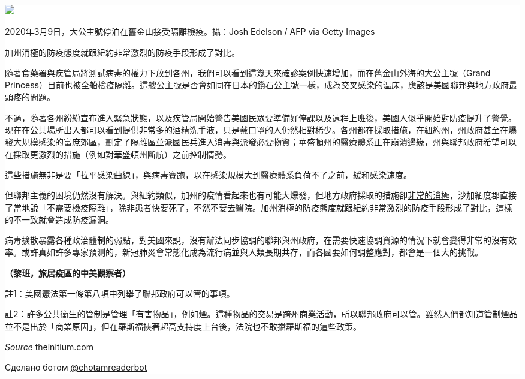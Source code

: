 ![](https://images.weserv.nl/?url=https%3A//d32kak7w9u5ewj.cloudfront.net/media/image/2020/03/6a5f8fd1327141b7bbbb966e8e391371.jpg%3FimageView2/1/w/1080/h/691/format/jpg)

2020年3月9日，大公主號停泊在舊金山接受隔離檢疫。攝：Josh Edelson / AFP via Getty Images

加州消極的防疫態度就跟紐約非常激烈的防疫手段形成了對比。

隨著食藥署與疾管局將測試病毒的權力下放到各州，我們可以看到這幾天來確診案例快速增加，而在舊金山外海的大公主號（Grand Princess）目前也被全船檢疫隔離。這艘公主號是否會如同在日本的鑽石公主號一樣，成為交叉感染的温床，應該是美國聯邦與地方政府最頭疼的問題。

不過，隨著各州紛紛宣布進入緊急狀態，以及疾管局開始警告美國民眾要準備好停課以及遠程上班後，美國人似乎開始對防疫提升了警覺。現在在公共場所出入都可以看到提供非常多的酒精洗手液，只是戴口罩的人仍然相對稀少。各州都在採取措施，在紐約州，州政府甚至在爆發大規模感染的富庶郊區，劃定了隔離區並派國民兵進入消毒與派發必要物資；[華盛頓州的醫療體系正在崩潰邊緣](https://komonews.com/news/coronavirus/bloodworks-northwest-declares-local-blood-supply-emergency-in-wake-of-covid-19-outbreak)，州與聯邦政府希望可以在採取更激烈的措施（例如對華盛頓州斷航）之前控制情勢。

這些措施無非是要[「拉平感染曲線」](https://www.vox.com/2020/3/10/21171481/coronavirus-us-cases-quarantine-cancellation)，與病毒賽跑，以在感染規模大到醫療體系負荷不了之前，緩和感染速度。

但聯邦主義的困境仍然沒有解決。與紐約類似，加州的疫情看起來也有可能大爆發，但地方政府採取的措施卻[非常的消極](https://www.saccounty.net/news/latest-news/Pages/County-Announces-New-Mitigation-Efforts-COVID-19.aspx?fbclid=IwAR040XycDbhamhil4JlHyWy0K5Sb_KJY4dUyBabkkFvJ1YmuE2zX4SmZRA0)，沙加緬度郡直接了當地說「不需要檢疫隔離」，除非患者快要死了，不然不要去醫院。加州消極的防疫態度就跟紐約非常激烈的防疫手段形成了對比，這樣的不一致就會造成防疫漏洞。

病毒擴散暴露各種政治體制的弱點，對美國來說，沒有辦法同步協調的聯邦與州政府，在需要快速協調資源的情況下就會變得非常的沒有效率。或許真如許多專家預測的，新冠肺炎會常態化成為流行病並與人類長期共存，而各國要如何調整應對，都會是一個大的挑戰。

**（黎班，旅居疫區的中美觀察者）**

註1：美國憲法第一條第八項中列舉了聯邦政府可以管的事項。

註2：許多公共衞生的管制是管理「有害物品」，例如煙。這種物品的交易是跨州商業活動，所以聯邦政府可以管。雖然人們都知道管制煙品並不是出於「商業原因」，但在羅斯福挾著超高支持度上台後，法院也不敢擋羅斯福的這些政策。

‏_Source_ [theinitium.com](https://theinitium.com/article/20200312-opinion-us-epidemic-reflection/)

Сделано ботом [@chotamreaderbot](https://telegram.me/chotamreaderbot?start=from_telegraph)

